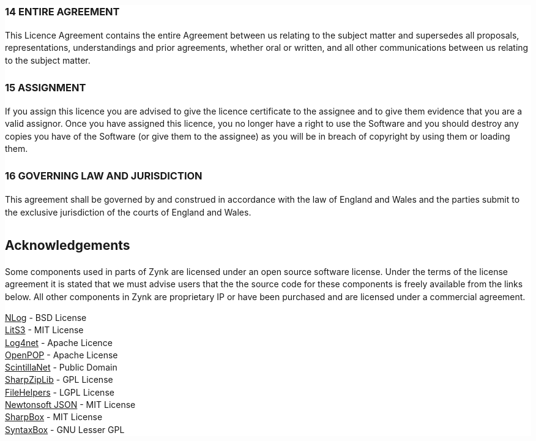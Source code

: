 ### 14 ENTIRE AGREEMENT

This Licence Agreement contains the entire Agreement between us relating to the subject matter and supersedes all proposals, representations, understandings and prior agreements, whether oral or written, and all other communications between us relating to the subject matter.

### 15 ASSIGNMENT

If you assign this licence you are advised to give the licence certificate to the assignee and to give them evidence that you are a valid assignor. Once you have assigned this licence, you no longer have a right to use the Software and you should destroy any copies you have of the Software (or give them to the assignee) as you will be in breach of copyright by using them or loading them.

### 16 GOVERNING LAW AND JURISDICTION

This agreement shall be governed by and construed in accordance with the law of England and Wales and the parties submit to the exclusive jurisdiction of the courts of England and Wales.

## Acknowledgements
Some components used in parts of Zynk are licensed under an open source software license. Under the terms of the license agreement it is stated that we must advise users that the the source code for these components is freely available from the links below. All other components in Zynk are proprietary IP or have been purchased and are licensed under a commercial agreement.

[NLog](http://www.google.com/url?q=http%3A%2F%2Fnlog.tigris.org%2F&amp;sa=D&amp;sntz=1&amp;usg=AFrqEzeDlyyG6H-3dvmvJsqLdjBpyjkTXg) - BSD License  
[LitS3](http://code.google.com/p/lits3/) - MIT License  
[Log4net](http://www.google.com/url?q=http%3A%2F%2Flogging.apache.org%2Flog4net%2Flicense.html&amp;sa=D&amp;sntz=1&amp;usg=AFrqEzdELPH81ozd45rA7NRdqFrNBR8fkw) - Apache Licence  
[OpenPOP](http://www.google.com/url?q=http%3A%2F%2Fsourceforge.net%2Fprojects%2Fhpop%2F&amp;sa=D&amp;sntz=1&amp;usg=AFrqEzc0CjZMEYuJ69atH3GDsSCqMxVJJw) - Apache License  
[ScintillaNet](http://www.google.com/url?q=http%3A%2F%2Fscintillanet.codeplex.com%2F&amp;sa=D&amp;sntz=1&amp;usg=AFrqEzdXdAmPRSyptkdFnglR3f8zUA-nLA) - Public Domain  
[SharpZipLib](http://www.google.com/url?q=http%3A%2F%2Fsharpdevelop.net%2FOpenSource%2FSharpZipLib%2F&amp;sa=D&amp;sntz=1&amp;usg=AFrqEzeM-oRq3dRgGX2pIAYrkrQVF3GFfA) - GPL License  
[FileHelpers](http://filehelpers.sourceforge.net/) - LGPL License  
[Newtonsoft JSON](https://github.com/JamesNK/Newtonsoft.Json) - MIT License  
[SharpBox](http://sharpbox.codeplex.com/) - MIT License  
[SyntaxBox](http://code.google.com/p/alsing/wiki/SyntaxBox) - GNU Lesser GPL